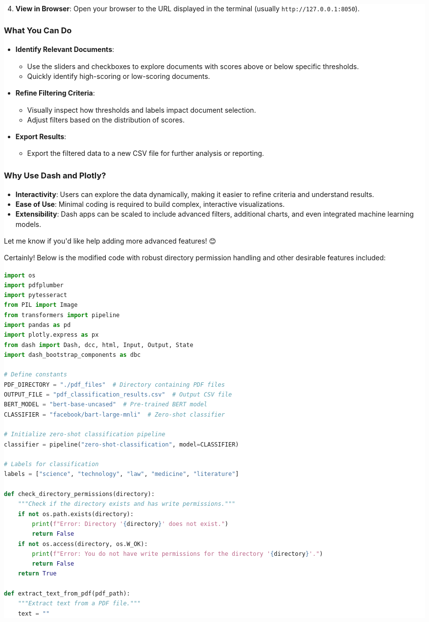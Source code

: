 4. **View in Browser**:
   Open your browser to the URL displayed in the terminal (usually `http://127.0.0.1:8050`).

### What You Can Do

- **Identify Relevant Documents**:
  - Use the sliders and checkboxes to explore documents with scores above or below specific thresholds.
  - Quickly identify high-scoring or low-scoring documents.

- **Refine Filtering Criteria**:
  - Visually inspect how thresholds and labels impact document selection.
  - Adjust filters based on the distribution of scores.

- **Export Results**:
  - Export the filtered data to a new CSV file for further analysis or reporting.

### Why Use Dash and Plotly?

- **Interactivity**: Users can explore the data dynamically, making it easier to refine criteria and understand results.
- **Ease of Use**: Minimal coding is required to build complex, interactive visualizations.
- **Extensibility**: Dash apps can be scaled to include advanced filters, additional charts, and even integrated machine learning models.

Let me know if you'd like help adding more advanced features! 😊

Certainly! Below is the modified code with robust directory permission handling and other desirable features included:

```python
import os
import pdfplumber
import pytesseract
from PIL import Image
from transformers import pipeline
import pandas as pd
import plotly.express as px
from dash import Dash, dcc, html, Input, Output, State
import dash_bootstrap_components as dbc

# Define constants
PDF_DIRECTORY = "./pdf_files"  # Directory containing PDF files
OUTPUT_FILE = "pdf_classification_results.csv"  # Output CSV file
BERT_MODEL = "bert-base-uncased"  # Pre-trained BERT model
CLASSIFIER = "facebook/bart-large-mnli"  # Zero-shot classifier

# Initialize zero-shot classification pipeline
classifier = pipeline("zero-shot-classification", model=CLASSIFIER)

# Labels for classification
labels = ["science", "technology", "law", "medicine", "literature"]

def check_directory_permissions(directory):
    """Check if the directory exists and has write permissions."""
    if not os.path.exists(directory):
        print(f"Error: Directory '{directory}' does not exist.")
        return False
    if not os.access(directory, os.W_OK):
        print(f"Error: You do not have write permissions for the directory '{directory}'.")
        return False
    return True

def extract_text_from_pdf(pdf_path):
    """Extract text from a PDF file."""
    text = ""
```